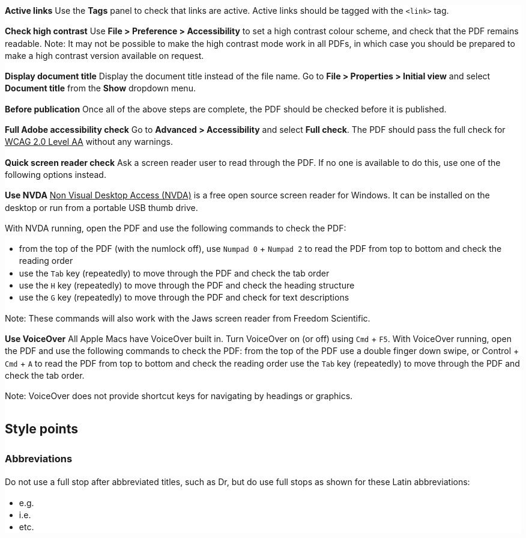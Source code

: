 **Active links**
Use the **Tags** panel to check that links are active. Active links should be tagged with the `<link>` tag.

**Check high contrast**
Use **File > Preference > Accessibility** to set a high contrast colour scheme, and check that the PDF remains readable. Note: It may not be possible to make the high contrast mode work in all PDFs, in which case you should be prepared to make a high contrast version available on request.

**Display document title**
Display the document title instead of the file name. Go to **File > Properties > Initial view** and select **Document title** from the **Show** dropdown menu.

**Before publication**
Once all of the above steps are complete, the PDF should be checked before it is published.

**Full Adobe accessibility check**
Go to **Advanced > Accessibility** and select **Full check**. The PDF should pass the full check for [WCAG 2.0 Level AA](http://www.w3.org/WAI/WCAG20/quickref/) without any warnings.

**Quick screen reader check**
Ask a screen reader user to read through the PDF. If no one is available to do this, use one of the following options instead.

**Use NVDA**
[Non Visual Desktop Access (NVDA)](http://www.nvda-project.org/) is a free open source screen reader for Windows. It can be
installed on the desktop or run from a portable USB thumb drive.

With NVDA running, open the PDF and use the following commands to check the PDF:

- from the top of the PDF (with the numlock off), use `Numpad 0` + `Numpad 2` to read the PDF from top to bottom and check the reading order
- use the `Tab` key (repeatedly) to move through the PDF and check the tab order
- use the `H` key (repeatedly) to move through the PDF and check the heading structure
- use the `G` key (repeatedly) to move through the PDF and check for text descriptions

Note: These commands will also work with the Jaws screen reader from Freedom Scientific.

**Use VoiceOver**
All Apple Macs have VoiceOver built in. Turn VoiceOver on (or off) using `Cmd` + `F5`. With VoiceOver running, open the PDF and use the following commands to check the PDF: from the top of the PDF use a double finger down swipe, or Control + `Cmd` + `A` to read the PDF from top to bottom and check the reading order use the `Tab` key (repeatedly) to move through the PDF and check the tab order.

Note: VoiceOver does not provide shortcut keys for navigating by headings or graphics.

## Style points
### Abbreviations
Do not use a full stop after abbreviated titles, such as Dr, but do use full stops as shown for these Latin abbreviations:

- e.g.
- i.e.
- etc.
